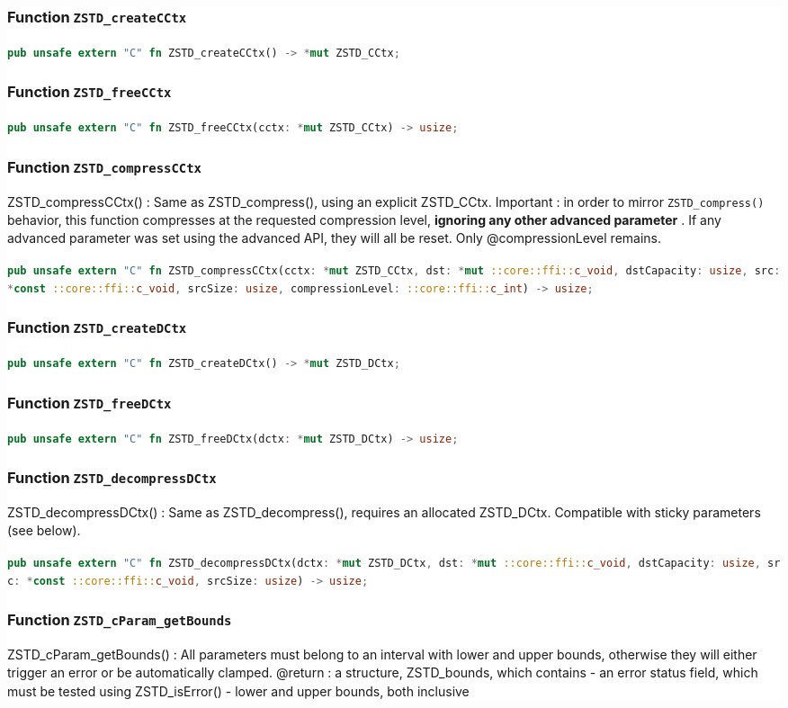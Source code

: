 ### Function `ZSTD_createCCtx`

```rust
pub unsafe extern "C" fn ZSTD_createCCtx() -> *mut ZSTD_CCtx;
```

### Function `ZSTD_freeCCtx`

```rust
pub unsafe extern "C" fn ZSTD_freeCCtx(cctx: *mut ZSTD_CCtx) -> usize;
```

### Function `ZSTD_compressCCtx`

ZSTD_compressCCtx() :
 Same as ZSTD_compress(), using an explicit ZSTD_CCtx.
 Important : in order to mirror `ZSTD_compress()` behavior,
 this function compresses at the requested compression level,
 __ignoring any other advanced parameter__ .
 If any advanced parameter was set using the advanced API,
 they will all be reset. Only @compressionLevel remains.

```rust
pub unsafe extern "C" fn ZSTD_compressCCtx(cctx: *mut ZSTD_CCtx, dst: *mut ::core::ffi::c_void, dstCapacity: usize, src: *const ::core::ffi::c_void, srcSize: usize, compressionLevel: ::core::ffi::c_int) -> usize;
```

### Function `ZSTD_createDCtx`

```rust
pub unsafe extern "C" fn ZSTD_createDCtx() -> *mut ZSTD_DCtx;
```

### Function `ZSTD_freeDCtx`

```rust
pub unsafe extern "C" fn ZSTD_freeDCtx(dctx: *mut ZSTD_DCtx) -> usize;
```

### Function `ZSTD_decompressDCtx`

ZSTD_decompressDCtx() :
 Same as ZSTD_decompress(),
 requires an allocated ZSTD_DCtx.
 Compatible with sticky parameters (see below).

```rust
pub unsafe extern "C" fn ZSTD_decompressDCtx(dctx: *mut ZSTD_DCtx, dst: *mut ::core::ffi::c_void, dstCapacity: usize, src: *const ::core::ffi::c_void, srcSize: usize) -> usize;
```

### Function `ZSTD_cParam_getBounds`

ZSTD_cParam_getBounds() :
 All parameters must belong to an interval with lower and upper bounds,
 otherwise they will either trigger an error or be automatically clamped.
@return : a structure, ZSTD_bounds, which contains
        - an error status field, which must be tested using ZSTD_isError()
        - lower and upper bounds, both inclusive

